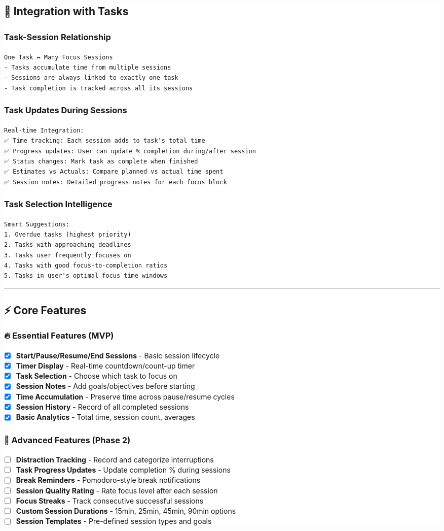 
## 🔗 Integration with Tasks

### Task-Session Relationship
```
One Task ↔ Many Focus Sessions
- Tasks accumulate time from multiple sessions
- Sessions are always linked to exactly one task
- Task completion is tracked across all its sessions
```

### Task Updates During Sessions
```
Real-time Integration:
✅ Time tracking: Each session adds to task's total time
✅ Progress updates: User can update % completion during/after session
✅ Status changes: Mark task as complete when finished
✅ Estimates vs Actuals: Compare planned vs actual time spent
✅ Session notes: Detailed progress notes for each focus block
```

### Task Selection Intelligence
```
Smart Suggestions:
1. Overdue tasks (highest priority)
2. Tasks with approaching deadlines
3. Tasks user frequently focuses on
4. Tasks with good focus-to-completion ratios
5. Tasks in user's optimal focus time windows
```

---

## ⚡ Core Features

### 🔥 Essential Features (MVP)
- [x] **Start/Pause/Resume/End Sessions** - Basic session lifecycle
- [x] **Timer Display** - Real-time countdown/count-up timer
- [x] **Task Selection** - Choose which task to focus on
- [x] **Session Notes** - Add goals/objectives before starting
- [x] **Time Accumulation** - Preserve time across pause/resume cycles
- [x] **Session History** - Record of all completed sessions
- [x] **Basic Analytics** - Total time, session count, averages

### 🚀 Advanced Features (Phase 2)
- [ ] **Distraction Tracking** - Record and categorize interruptions
- [ ] **Task Progress Updates** - Update completion % during sessions
- [ ] **Break Reminders** - Pomodoro-style break notifications
- [ ] **Session Quality Rating** - Rate focus level after each session
- [ ] **Focus Streaks** - Track consecutive successful sessions
- [ ] **Custom Session Durations** - 15min, 25min, 45min, 90min options
- [ ] **Session Templates** - Pre-defined session types and goals
